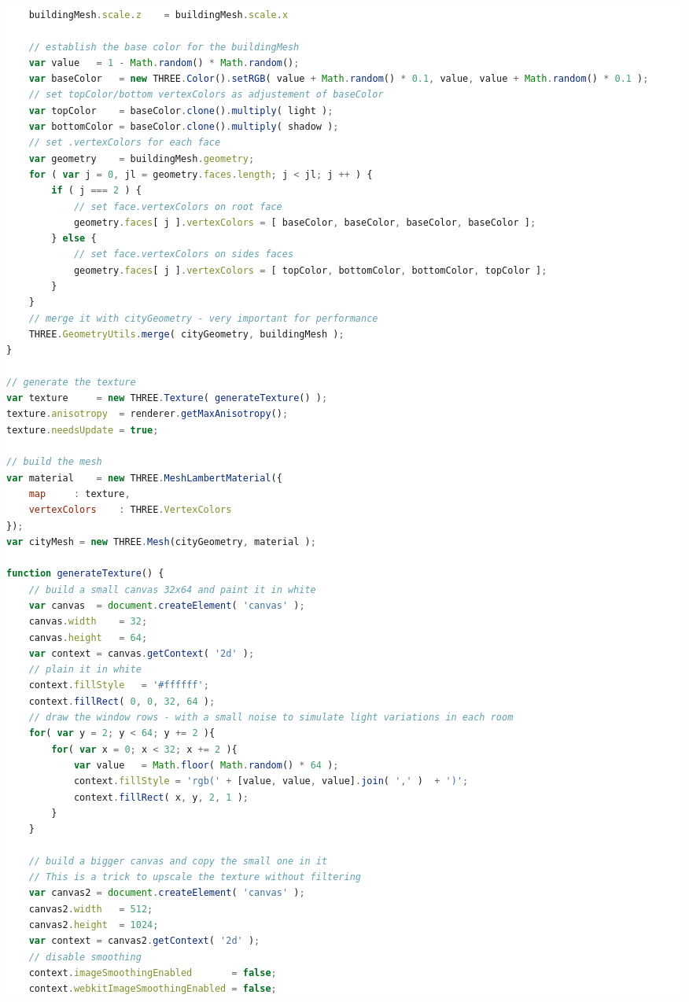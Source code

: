 ```javascript
	buildingMesh.scale.z	= buildingMesh.scale.x

	// establish the base color for the buildingMesh
	var value	= 1 - Math.random() * Math.random();
	var baseColor	= new THREE.Color().setRGB( value + Math.random() * 0.1, value, value + Math.random() * 0.1 );
	// set topColor/bottom vertexColors as adjustement of baseColor
	var topColor	= baseColor.clone().multiply( light );
	var bottomColor	= baseColor.clone().multiply( shadow );
	// set .vertexColors for each face
	var geometry	= buildingMesh.geometry;		
	for ( var j = 0, jl = geometry.faces.length; j < jl; j ++ ) {
		if ( j === 2 ) {
			// set face.vertexColors on root face
			geometry.faces[ j ].vertexColors = [ baseColor, baseColor, baseColor, baseColor ];
		} else {
			// set face.vertexColors on sides faces
			geometry.faces[ j ].vertexColors = [ topColor, bottomColor, bottomColor, topColor ];
		}
	}
	// merge it with cityGeometry - very important for performance
	THREE.GeometryUtils.merge( cityGeometry, buildingMesh );
}

// generate the texture
var texture		= new THREE.Texture( generateTexture() );
texture.anisotropy	= renderer.getMaxAnisotropy();
texture.needsUpdate	= true;

// build the mesh
var material	= new THREE.MeshLambertMaterial({
	map		: texture,
	vertexColors	: THREE.VertexColors
});
var cityMesh = new THREE.Mesh(cityGeometry, material );

function generateTexture() {
	// build a small canvas 32x64 and paint it in white
	var canvas	= document.createElement( 'canvas' );
	canvas.width	= 32;
	canvas.height	= 64;
	var context	= canvas.getContext( '2d' );
	// plain it in white
	context.fillStyle	= '#ffffff';
	context.fillRect( 0, 0, 32, 64 );
	// draw the window rows - with a small noise to simulate light variations in each room
	for( var y = 2; y < 64; y += 2 ){
		for( var x = 0; x < 32; x += 2 ){
			var value	= Math.floor( Math.random() * 64 );
			context.fillStyle = 'rgb(' + [value, value, value].join( ',' )  + ')';
			context.fillRect( x, y, 2, 1 );
		}
	}

	// build a bigger canvas and copy the small one in it
	// This is a trick to upscale the texture without filtering
	var canvas2	= document.createElement( 'canvas' );
	canvas2.width	= 512;
	canvas2.height	= 1024;
	var context	= canvas2.getContext( '2d' );
	// disable smoothing
	context.imageSmoothingEnabled		= false;
	context.webkitImageSmoothingEnabled	= false;
```